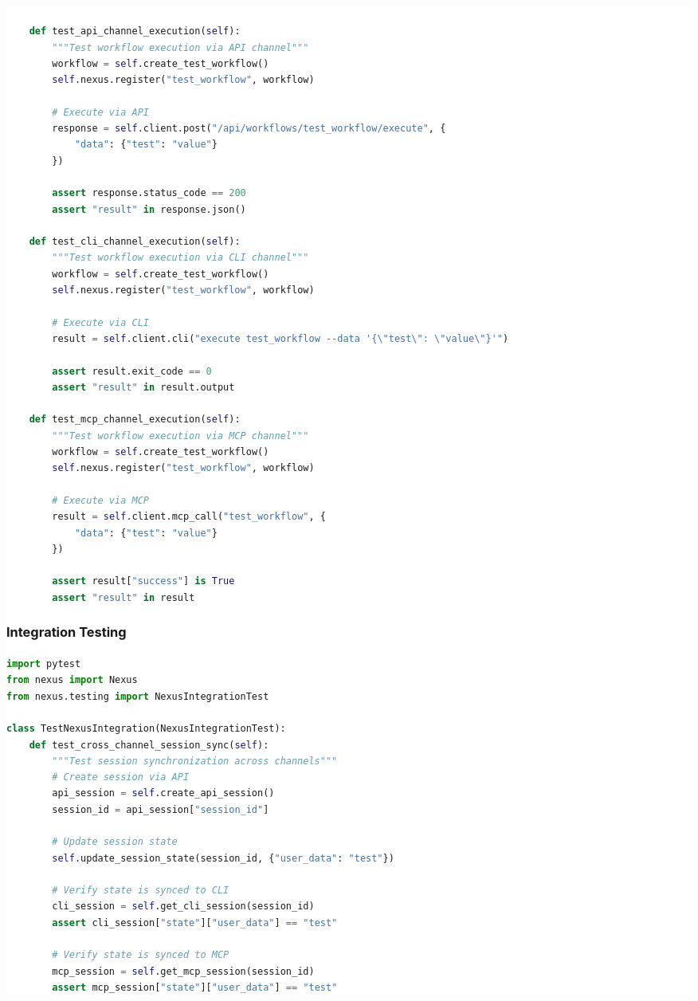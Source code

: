 ```python

    def test_api_channel_execution(self):
        """Test workflow execution via API channel"""
        workflow = self.create_test_workflow()
        self.nexus.register("test_workflow", workflow)

        # Execute via API
        response = self.client.post("/api/workflows/test_workflow/execute", {
            "data": {"test": "value"}
        })

        assert response.status_code == 200
        assert "result" in response.json()

    def test_cli_channel_execution(self):
        """Test workflow execution via CLI channel"""
        workflow = self.create_test_workflow()
        self.nexus.register("test_workflow", workflow)

        # Execute via CLI
        result = self.client.cli("execute test_workflow --data '{\"test\": \"value\"}'")

        assert result.exit_code == 0
        assert "result" in result.output

    def test_mcp_channel_execution(self):
        """Test workflow execution via MCP channel"""
        workflow = self.create_test_workflow()
        self.nexus.register("test_workflow", workflow)

        # Execute via MCP
        result = self.client.mcp_call("test_workflow", {
            "data": {"test": "value"}
        })

        assert result["success"] is True
        assert "result" in result
```

### Integration Testing

```python
import pytest
from nexus import Nexus
from nexus.testing import NexusIntegrationTest

class TestNexusIntegration(NexusIntegrationTest):
    def test_cross_channel_session_sync(self):
        """Test session synchronization across channels"""
        # Create session via API
        api_session = self.create_api_session()
        session_id = api_session["session_id"]

        # Update session state
        self.update_session_state(session_id, {"user_data": "test"})

        # Verify state is synced to CLI
        cli_session = self.get_cli_session(session_id)
        assert cli_session["state"]["user_data"] == "test"

        # Verify state is synced to MCP
        mcp_session = self.get_mcp_session(session_id)
        assert mcp_session["state"]["user_data"] == "test"
```